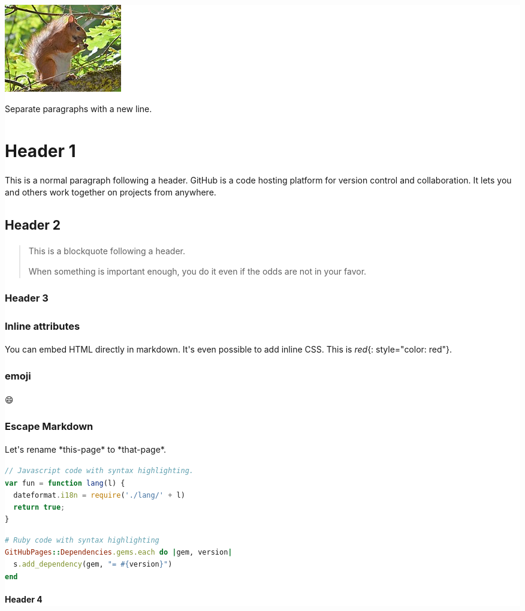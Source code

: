 ![](images/squirrel.jpg)

Separate paragraphs with a new line.

# [](#header-1)Header 1

This is a normal paragraph following a header. GitHub is a code hosting platform for version control and collaboration. It lets you and others work together on projects from anywhere.

## [](#header-2)Header 2

> This is a blockquote following a header.
>
> When something is important enough, you do it even if the odds are not in your favor.

### [](#header-3)Header 3

### Inline attributes

You can embed HTML directly in markdown. It's even possible to add inline CSS. This is *red*{: style="color: red"}.

### emoji

 :smile:

### Escape Markdown
Let's rename \*this-page\* to \*that-page\*.

```js
// Javascript code with syntax highlighting.
var fun = function lang(l) {
  dateformat.i18n = require('./lang/' + l)
  return true;
}
```

```ruby
# Ruby code with syntax highlighting
GitHubPages::Dependencies.gems.each do |gem, version|
  s.add_dependency(gem, "= #{version}")
end
```

#### [](#header-4)Header 4
